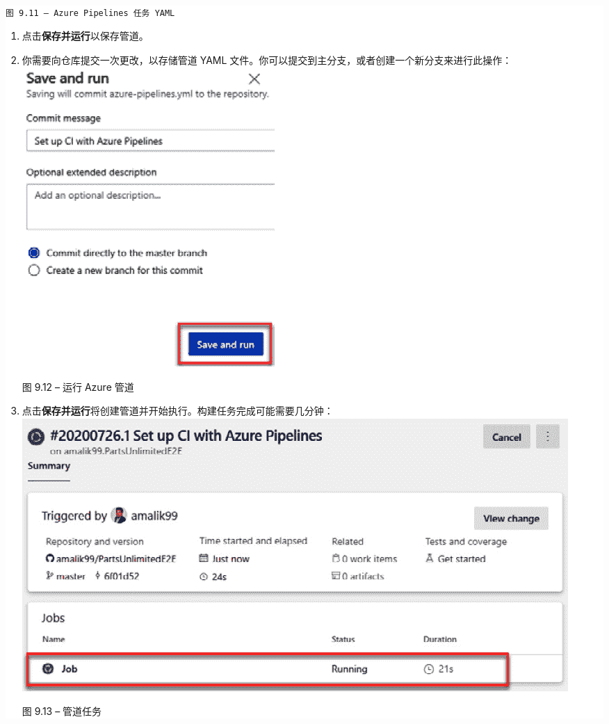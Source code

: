     图 9.11 – Azure Pipelines 任务 YAML

1.  点击**保存并运行**以保存管道。

1.  你需要向仓库提交一次更改，以存储管道 YAML 文件。你可以提交到主分支，或者创建一个新分支来进行此操作：![图 9.12 – 运行 Azure 管道    ](img/Figure_9.12_B16392.jpg)

    图 9.12 – 运行 Azure 管道

1.  点击**保存并运行**将创建管道并开始执行。构建任务完成可能需要几分钟：![图 9.13 – 管道任务    ](img/Figure_9.13_B16392.jpg)

    图 9.13 – 管道任务

